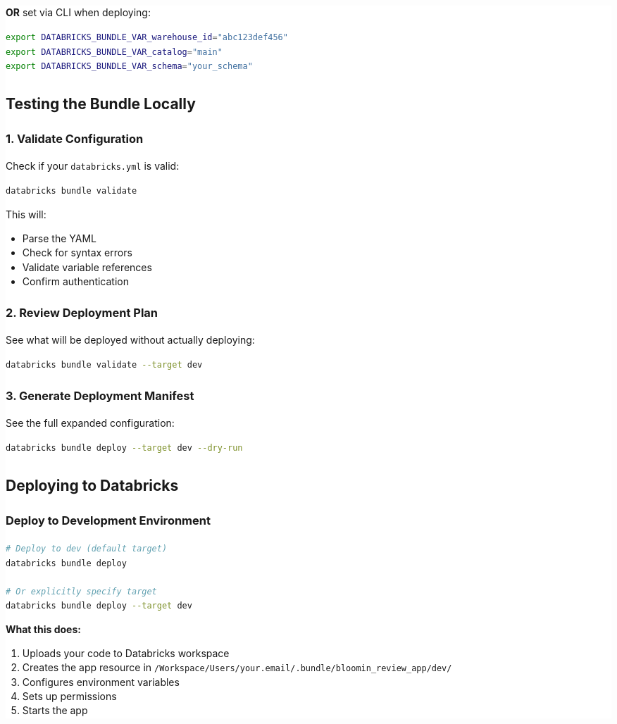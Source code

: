 **OR** set via CLI when deploying:
```bash
export DATABRICKS_BUNDLE_VAR_warehouse_id="abc123def456"
export DATABRICKS_BUNDLE_VAR_catalog="main"
export DATABRICKS_BUNDLE_VAR_schema="your_schema"
```

## Testing the Bundle Locally

### 1. Validate Configuration

Check if your `databricks.yml` is valid:
```bash
databricks bundle validate
```

This will:
- Parse the YAML
- Check for syntax errors
- Validate variable references
- Confirm authentication

### 2. Review Deployment Plan

See what will be deployed without actually deploying:
```bash
databricks bundle validate --target dev
```

### 3. Generate Deployment Manifest

See the full expanded configuration:
```bash
databricks bundle deploy --target dev --dry-run
```

## Deploying to Databricks

### Deploy to Development Environment

```bash
# Deploy to dev (default target)
databricks bundle deploy

# Or explicitly specify target
databricks bundle deploy --target dev
```

**What this does:**
1. Uploads your code to Databricks workspace
2. Creates the app resource in `/Workspace/Users/your.email/.bundle/bloomin_review_app/dev/`
3. Configures environment variables
4. Sets up permissions
5. Starts the app
